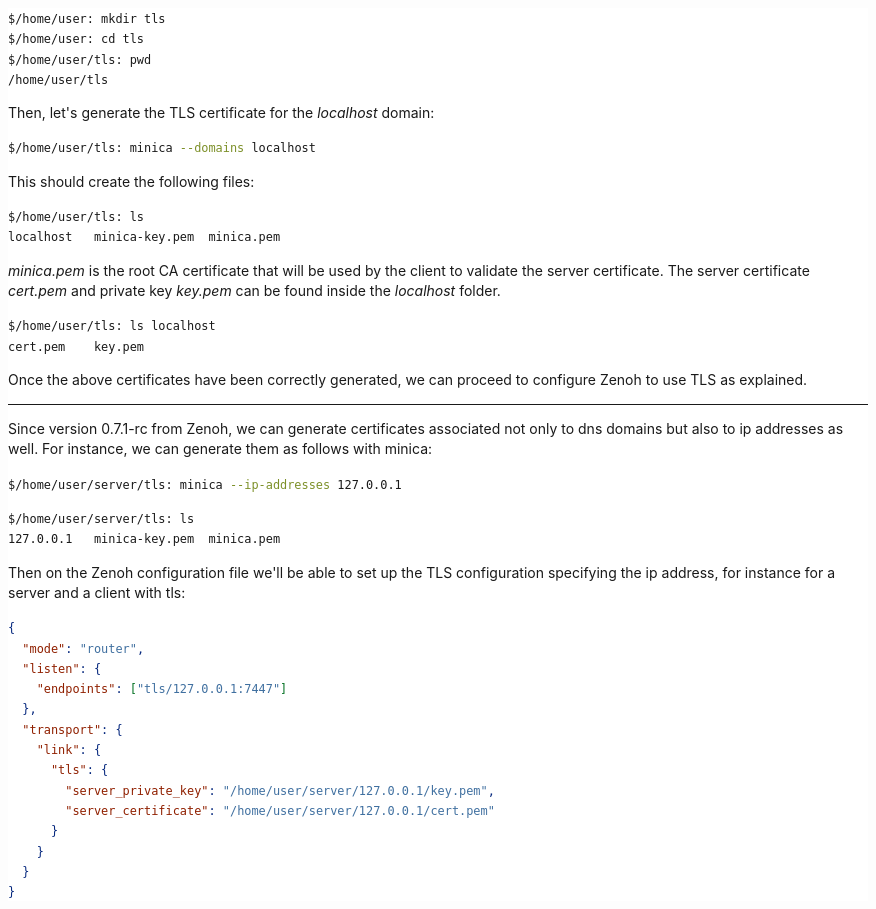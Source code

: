 ```bash
$/home/user: mkdir tls
$/home/user: cd tls
$/home/user/tls: pwd
/home/user/tls
```

Then, let's generate the TLS certificate for the _localhost_ domain:

```bash
$/home/user/tls: minica --domains localhost
```

This should create the following files:

```bash
$/home/user/tls: ls
localhost   minica-key.pem  minica.pem
```

_minica.pem_ is the root CA certificate that will be used by the client to validate the server certificate.
The server certificate _cert.pem_ and private key _key.pem_ can be found inside the _localhost_ folder.

```bash
$/home/user/tls: ls localhost
cert.pem    key.pem
```

Once the above certificates have been correctly generated, we can proceed to configure Zenoh to use TLS as explained.

---

Since version 0.7.1-rc from Zenoh, we can generate certificates associated not only to dns domains but also to ip addresses as well. For instance, we can generate them as follows with minica:

```bash
$/home/user/server/tls: minica --ip-addresses 127.0.0.1
```

```bash
$/home/user/server/tls: ls
127.0.0.1   minica-key.pem  minica.pem
```

Then on the Zenoh configuration file we'll be able to set up the TLS configuration specifying the ip address, for instance for a server and a client with tls:

```json
{
  "mode": "router",
  "listen": {
    "endpoints": ["tls/127.0.0.1:7447"]
  },
  "transport": {
    "link": {
      "tls": {
        "server_private_key": "/home/user/server/127.0.0.1/key.pem",
        "server_certificate": "/home/user/server/127.0.0.1/cert.pem"
      }
    }
  }
}
```
